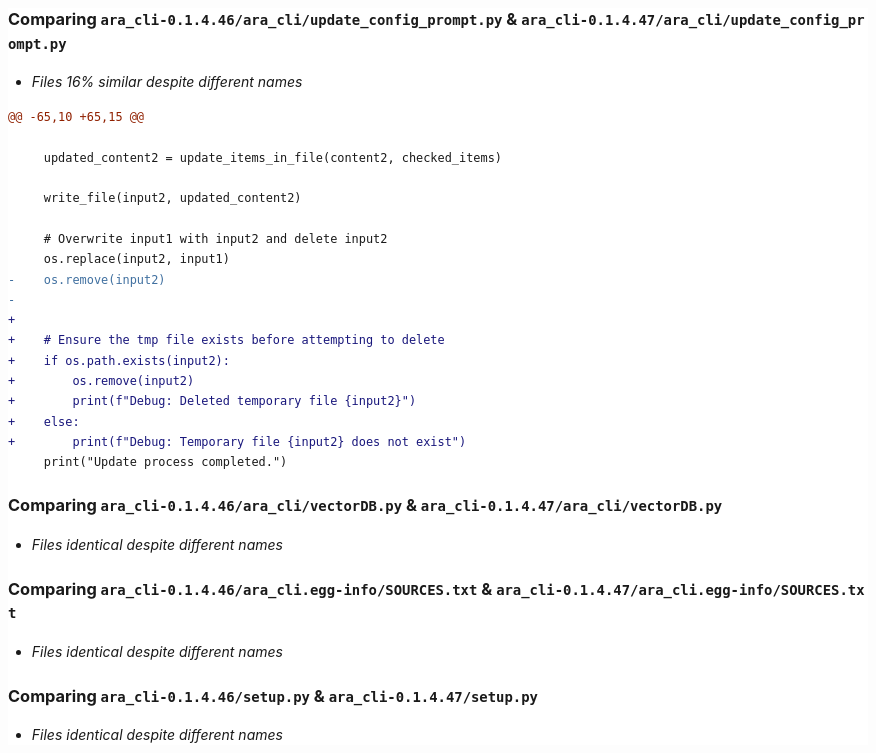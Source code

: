 ### Comparing `ara_cli-0.1.4.46/ara_cli/update_config_prompt.py` & `ara_cli-0.1.4.47/ara_cli/update_config_prompt.py`

 * *Files 16% similar despite different names*

```diff
@@ -65,10 +65,15 @@
     
     updated_content2 = update_items_in_file(content2, checked_items)
     
     write_file(input2, updated_content2)
     
     # Overwrite input1 with input2 and delete input2
     os.replace(input2, input1)
-    os.remove(input2)
-    
+
+    # Ensure the tmp file exists before attempting to delete
+    if os.path.exists(input2):
+        os.remove(input2)
+        print(f"Debug: Deleted temporary file {input2}")
+    else:
+        print(f"Debug: Temporary file {input2} does not exist")
     print("Update process completed.")
```

### Comparing `ara_cli-0.1.4.46/ara_cli/vectorDB.py` & `ara_cli-0.1.4.47/ara_cli/vectorDB.py`

 * *Files identical despite different names*

### Comparing `ara_cli-0.1.4.46/ara_cli.egg-info/SOURCES.txt` & `ara_cli-0.1.4.47/ara_cli.egg-info/SOURCES.txt`

 * *Files identical despite different names*

### Comparing `ara_cli-0.1.4.46/setup.py` & `ara_cli-0.1.4.47/setup.py`

 * *Files identical despite different names*

